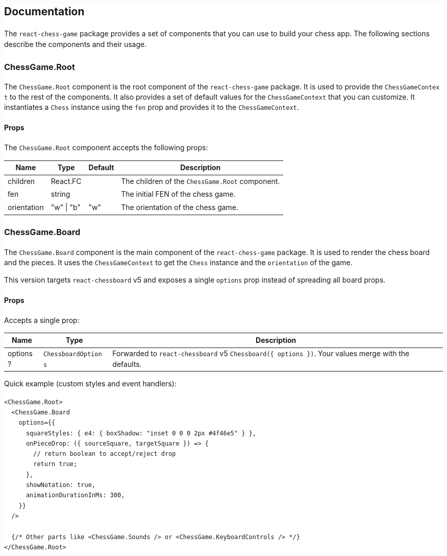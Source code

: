 ## Documentation

The `react-chess-game` package provides a set of components that you can use to build your chess app. The following sections describe the components and their usage.

### ChessGame.Root

The `ChessGame.Root` component is the root component of the `react-chess-game` package. It is used to provide the `ChessGameContext` to the rest of the components. It also provides a set of default values for the `ChessGameContext` that you can customize. It instantiates a `Chess` instance using the `fen` prop and provides it to the `ChessGameContext`.

#### Props

The `ChessGame.Root` component accepts the following props:

| Name        | Type       | Default | Description                                     |
| ----------- | ---------- | ------- | ----------------------------------------------- |
| children    | React.FC   |         | The children of the `ChessGame.Root` component. |
| fen         | string     |         | The initial FEN of the chess game.              |
| orientation | "w" \| "b" | "w"     | The orientation of the chess game.              |

### ChessGame.Board

The `ChessGame.Board` component is the main component of the `react-chess-game` package. It is used to render the chess board and the pieces. It uses the `ChessGameContext` to get the `Chess` instance and the `orientation` of the game.

This version targets `react-chessboard` v5 and exposes a single `options` prop instead of spreading all board props.

#### Props

Accepts a single prop:

| Name     | Type                | Description                                                                                        |
| -------- | ------------------- | -------------------------------------------------------------------------------------------------- |
| options? | `ChessboardOptions` | Forwarded to `react-chessboard` v5 `Chessboard({ options })`. Your values merge with the defaults. |

Quick example (custom styles and event handlers):

```tsx
<ChessGame.Root>
  <ChessGame.Board
    options={{
      squareStyles: { e4: { boxShadow: "inset 0 0 0 2px #4f46e5" } },
      onPieceDrop: ({ sourceSquare, targetSquare }) => {
        // return boolean to accept/reject drop
        return true;
      },
      showNotation: true,
      animationDurationInMs: 300,
    }}
  />

  {/* Other parts like <ChessGame.Sounds /> or <ChessGame.KeyboardControls /> */}
</ChessGame.Root>
```
